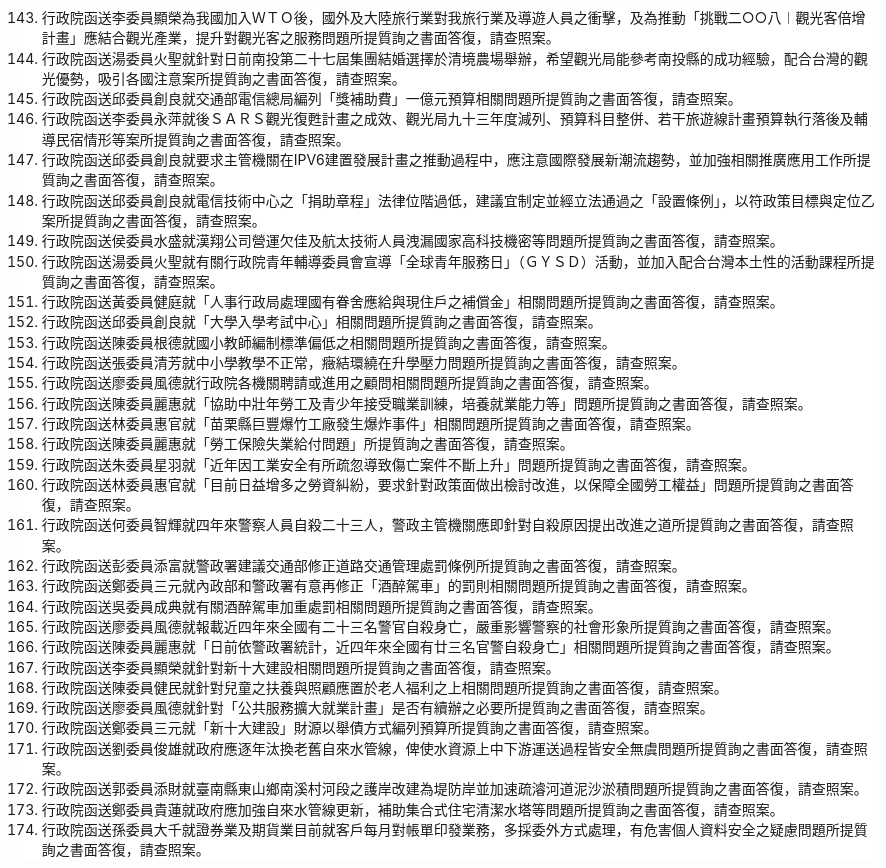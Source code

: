 143. 行政院函送李委員顯榮為我國加入ＷＴＯ後，國外及大陸旅行業對我旅行業及導遊人員之衝擊，及為推動「挑戰二○○八︱觀光客倍增計畫」應結合觀光產業，提升對觀光客之服務問題所提質詢之書面答復，請查照案。
144. 行政院函送湯委員火聖就針對日前南投第二十七屆集團結婚選擇於清境農場舉辦，希望觀光局能參考南投縣的成功經驗，配合台灣的觀光優勢，吸引各國注意案所提質詢之書面答復，請查照案。
145. 行政院函送邱委員創良就交通部電信總局編列「獎補助費」一億元預算相關問題所提質詢之書面答復，請查照案。
146. 行政院函送李委員永萍就後ＳＡＲＳ觀光復甦計畫之成效、觀光局九十三年度減列、預算科目整併、若干旅遊線計畫預算執行落後及輔導民宿情形等案所提質詢之書面答復，請查照案。
147. 行政院函送邱委員創良就要求主管機關在IPV6建置發展計畫之推動過程中，應注意國際發展新潮流趨勢，並加強相關推廣應用工作所提質詢之書面答復，請查照案。
148. 行政院函送邱委員創良就電信技術中心之「捐助章程」法律位階過低，建議宜制定並經立法通過之「設置條例」，以符政策目標與定位乙案所提質詢之書面答復，請查照案。
149. 行政院函送侯委員水盛就漢翔公司營運欠佳及航太技術人員洩漏國家高科技機密等問題所提質詢之書面答復，請查照案。
150. 行政院函送湯委員火聖就有關行政院青年輔導委員會宣導「全球青年服務日」（ＧＹＳＤ）活動，並加入配合台灣本土性的活動課程所提質詢之書面答復，請查照案。
151. 行政院函送黃委員健庭就「人事行政局處理國有眷舍應給與現住戶之補償金」相關問題所提質詢之書面答復，請查照案。
152. 行政院函送邱委員創良就「大學入學考試中心」相關問題所提質詢之書面答復，請查照案。
153. 行政院函送陳委員根德就國小教師編制標準偏低之相關問題所提質詢之書面答復，請查照案。
154. 行政院函送張委員清芳就中小學教學不正常，癥結環繞在升學壓力問題所提質詢之書面答復，請查照案。
155. 行政院函送廖委員風德就行政院各機關聘請或進用之顧問相關問題所提質詢之書面答復，請查照案。
156. 行政院函送陳委員麗惠就「協助中壯年勞工及青少年接受職業訓練，培養就業能力等」問題所提質詢之書面答復，請查照案。
157. 行政院函送林委員惠官就「苗栗縣巨豐爆竹工廠發生爆炸事件」相關問題所提質詢之書面答復，請查照案。
158. 行政院函送陳委員麗惠就「勞工保險失業給付問題」所提質詢之書面答復，請查照案。
159. 行政院函送朱委員星羽就「近年因工業安全有所疏忽導致傷亡案件不斷上升」問題所提質詢之書面答復，請查照案。
160. 行政院函送林委員惠官就「目前日益增多之勞資糾紛，要求針對政策面做出檢討改進，以保障全國勞工權益」問題所提質詢之書面答復，請查照案。
161. 行政院函送何委員智輝就四年來警察人員自殺二十三人，警政主管機關應即針對自殺原因提出改進之道所提質詢之書面答復，請查照案。
162. 行政院函送彭委員添富就警政署建議交通部修正道路交通管理處罰條例所提質詢之書面答復，請查照案。
163. 行政院函送鄭委員三元就內政部和警政署有意再修正「酒醉駕車」的罰則相關問題所提質詢之書面答復，請查照案。
164. 行政院函送吳委員成典就有關酒醉駕車加重處罰相關問題所提質詢之書面答復，請查照案。
165. 行政院函送廖委員風德就報載近四年來全國有二十三名警官自殺身亡，嚴重影響警察的社會形象所提質詢之書面答復，請查照案。
166. 行政院函送陳委員麗惠就「日前依警政署統計，近四年來全國有廿三名官警自殺身亡」相關問題所提質詢之書面答復，請查照案。
167. 行政院函送李委員顯榮就針對新十大建設相關問題所提質詢之書面答復，請查照案。
168. 行政院函送陳委員健民就針對兒童之扶養與照顧應置於老人福利之上相關問題所提質詢之書面答復，請查照案。
169. 行政院函送廖委員風德就針對「公共服務擴大就業計畫」是否有續辦之必要所提質詢之書面答復，請查照案。
170. 行政院函送鄭委員三元就「新十大建設」財源以舉債方式編列預算所提質詢之書面答復，請查照案。
171. 行政院函送劉委員俊雄就政府應逐年汰換老舊自來水管線，俾使水資源上中下游運送過程皆安全無虞問題所提質詢之書面答復，請查照案。
172. 行政院函送郭委員添財就臺南縣東山鄉南溪村河段之護岸改建為堤防岸並加速疏濬河道泥沙淤積問題所提質詢之書面答復，請查照案。
173. 行政院函送鄭委員貴蓮就政府應加強自來水管線更新，補助集合式住宅清潔水塔等問題所提質詢之書面答復，請查照案。
174. 行政院函送孫委員大千就證券業及期貨業目前就客戶每月對帳單印發業務，多採委外方式處理，有危害個人資料安全之疑慮問題所提質詢之書面答復，請查照案。
